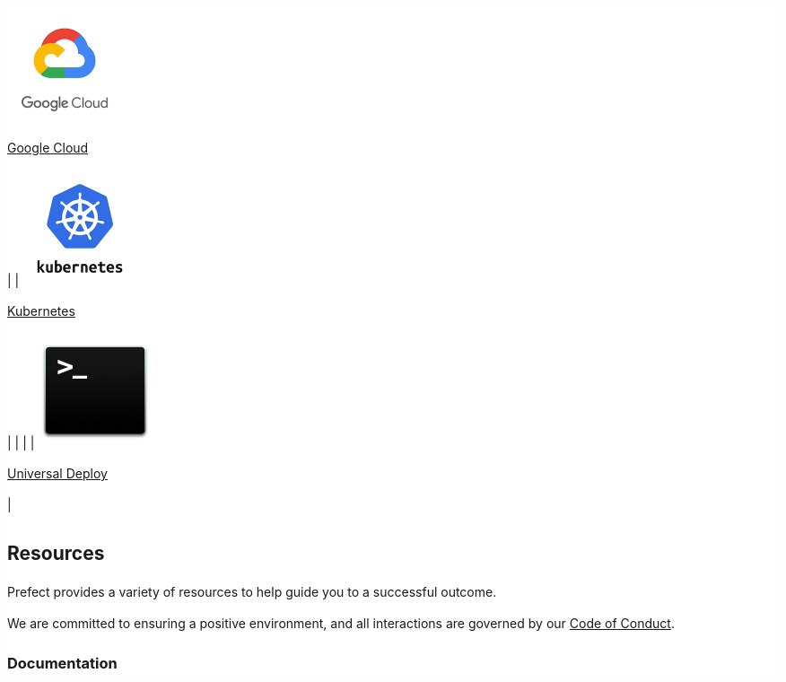 <img src="https://raw.githubusercontent.com/PrefectHQ/prefect/master/docs/.vuepress/public/logos/google_cloud.png" height=128 width=128 style="max-height: 128px; max-width: 128px;"> [<p>Google Cloud</p>](https://cloud.google.com/)                              |
|  <img src="https://raw.githubusercontent.com/PrefectHQ/prefect/master/docs/.vuepress/public/logos/kubernetes.png" height=128 width=128 style="max-height: 128px; max-width: 128px;"> [<p>Kubernetes</p>](https://kubernetes.io/)  |                                                                                                                                                                                                                    |                                                                                                                                                                                                                |                                                                                                                                                                                                                          | <img src="https://raw.githubusercontent.com/PrefectHQ/prefect/master/docs/.vuepress/public/logos/shell.png" height=128 width=128 style="max-height: 128px; max-width: 128px;"> [<p>Universal Deploy</p>](https://medium.com/the-prefect-blog/introducing-prefect-universal-deploy-7992283e5911) |

## Resources

Prefect provides a variety of resources to help guide you to a successful outcome.

We are committed to ensuring a positive environment, and all interactions are governed by our [Code of Conduct](https://docs.prefect.io/core/code_of_conduct.html).

### Documentation
